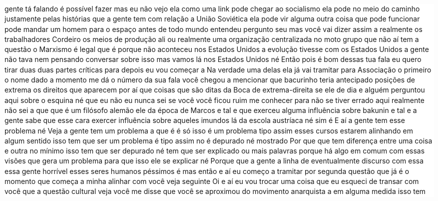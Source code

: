 gente tá falando é possível fazer mas eu
não vejo ela como uma link pode chegar
ao socialismo ela pode no meio do
caminho justamente pelas histórias que a
gente tem com relação a União Soviética
ela pode vir alguma outra coisa que pode
funcionar pode mandar um homem para o
espaço antes de todo mundo entendeu
pergunto seu mas você vai dizer assim a
realmente os trabalhadores Cordeiro os
meios de produção ali ou realmente uma
organização centralizada no moto grupo
que não
aí tem a questão o Marxismo é legal que
é porque não aconteceu nos Estados
Unidos a evolução tivesse com os Estados
Unidos a gente não tava nem pensando
conversar sobre isso mas vamos lá nos
Estados Unidos né Então pois é bom
dessas tua fala eu quero tirar duas duas
partes críticas para depois eu vou
começar a Na verdade uma delas ela já
vai tramitar para Associação o primeiro
o nome dado a momento me dá o número da
sua fala você chegou a mencionar que
bacurinho teria antecipado
posições de extrema os direitos que
aparecem por aí que coisas que são ditas
da Boca de extrema-direita se ele de dia
e
alguém perguntou aqui sobre o esquina né
que eu não eu nunca sei se você você
ficou ruim me conhecer para não se tiver
errado aqui realmente não sei a que que
é um filósofo alemão ele da época de
Marcos e tal e que exerceu alguma
influência sobre bakunin e tal e a gente
sabe que esse cara exercer influência
sobre aqueles imundos lá da escola
austríaca né sim é E aí a gente tem esse
problema né Veja
a gente tem um problema a que é é só
isso é um problema tipo assim esses
cursos estarem alinhando em algum
sentido isso tem que ser um problema é
tipo assim no é
depurado né mostrado Por que que tem
diferença entre uma coisa e outra no
mínimo isso tem que ser depurado né tem
que ser explicado ou mais palavras
porque há algo em comum com essas visões
que gera um problema para que isso ele
se explicar né Porque que a gente a
linha de eventualmente discurso com essa
essa gente horrível esses seres humanos
péssimos é mas então e aí eu começo a
tramitar por segunda questão que já é o
momento que começa a minha alinhar com
você veja seguinte
Oi e aí eu vou trocar uma coisa que eu
esqueci de transar com você que a
questão cultural veja você me disse que
você se aproximou do movimento
anarquista a em alguma medida isso tem